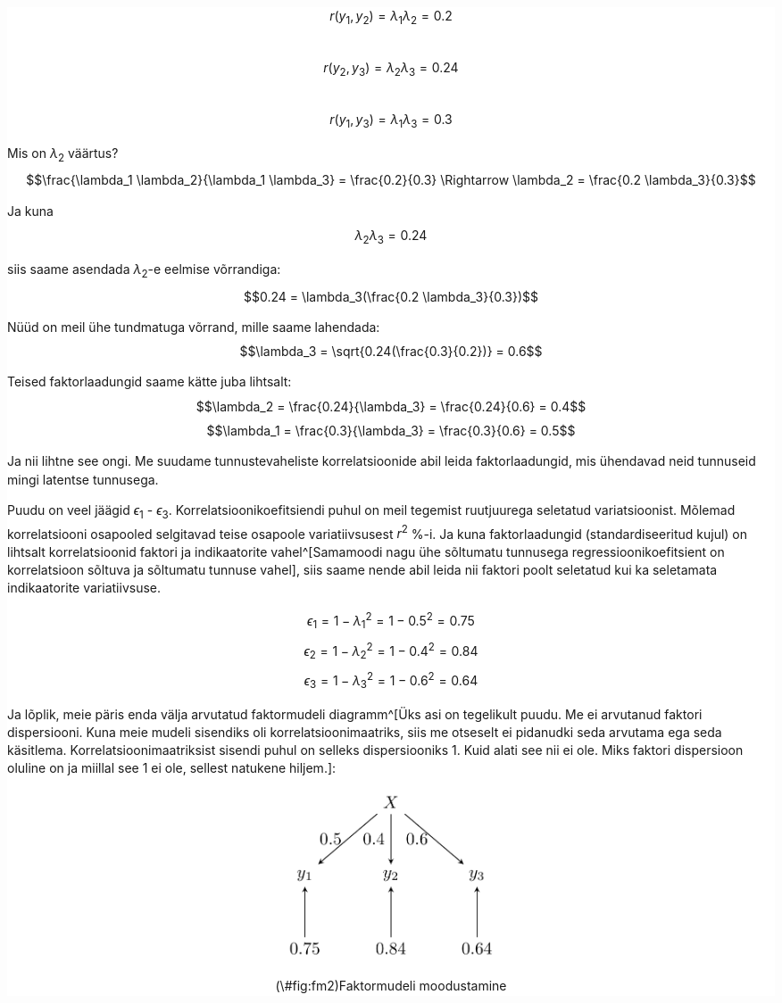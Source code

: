$$r(y_1, y_2) = \lambda_1 \lambda_2 = 0.2$$  
$$r(y_2, y_3) = \lambda_2 \lambda_3 = 0.24$$  
$$r(y_1, y_3) = \lambda_1 \lambda_3 = 0.3$$

Mis on $\lambda_2$ väärtus?
$$\frac{\lambda_1 \lambda_2}{\lambda_1 \lambda_3} = \frac{0.2}{0.3} \Rightarrow \lambda_2 = \frac{0.2 \lambda_3}{0.3}$$ 

Ja kuna
$$\lambda_2 \lambda_3 = 0.24$$

siis saame asendada $\lambda_2$-e eelmise võrrandiga: 
$$0.24 = \lambda_3(\frac{0.2 \lambda_3}{0.3})$$

Nüüd on meil ühe tundmatuga võrrand, mille saame lahendada: 
$$\lambda_3 = \sqrt{0.24(\frac{0.3}{0.2})} = 0.6$$

Teised faktorlaadungid saame kätte juba lihtsalt:
$$\lambda_2 = \frac{0.24}{\lambda_3} = \frac{0.24}{0.6} = 0.4$$
$$\lambda_1 = \frac{0.3}{\lambda_3} = \frac{0.3}{0.6} = 0.5$$

Ja nii lihtne see ongi. Me suudame tunnustevaheliste korrelatsioonide abil leida faktorlaadungid, mis ühendavad neid tunnuseid mingi latentse tunnusega. 

Puudu on veel jäägid $\epsilon_1$ - $\epsilon_3$. Korrelatsioonikoefitsiendi puhul on meil tegemist ruutjuurega seletatud variatsioonist. Mõlemad korrelatsiooni osapooled selgitavad teise osapoole variatiivsusest $r^2$ %-i. Ja kuna faktorlaadungid (standardiseeritud kujul) on lihtsalt korrelatsioonid faktori ja indikaatorite vahel^[Samamoodi nagu ühe sõltumatu tunnusega regressioonikoefitsient on korrelatsioon sõltuva ja sõltumatu tunnuse vahel], siis saame nende abil leida nii faktori poolt seletatud kui ka seletamata indikaatorite variatiivsuse.

$$\epsilon_1 = 1- \lambda_1^2 = 1- 0.5^2 = 0.75$$
$$\epsilon_2 = 1- \lambda_2^2 = 1- 0.4^2 = 0.84$$
$$\epsilon_3 = 1- \lambda_3^2 = 1- 0.6^2 = 0.64$$

Ja lõplik, meie päris enda välja arvutatud faktormudeli diagramm^[Üks asi on tegelikult puudu. Me ei arvutanud faktori dispersiooni. Kuna meie mudeli sisendiks oli korrelatsioonimaatriks, siis me otseselt ei pidanudki seda arvutama ega seda käsitlema. Korrelatsioonimaatriksist sisendi puhul on selleks dispersiooniks 1. Kuid alati see nii ei ole. Miks faktori dispersioon oluline on ja miillal see 1 ei ole, sellest natukene hiljem.]:


<div class="figure" style="text-align: center">
<img src="06-sem_files/figure-html/fm2-1.png" alt="Faktormudeli moodustamine" width="240" />
<p class="caption">(\#fig:fm2)Faktormudeli moodustamine</p>
</div>
